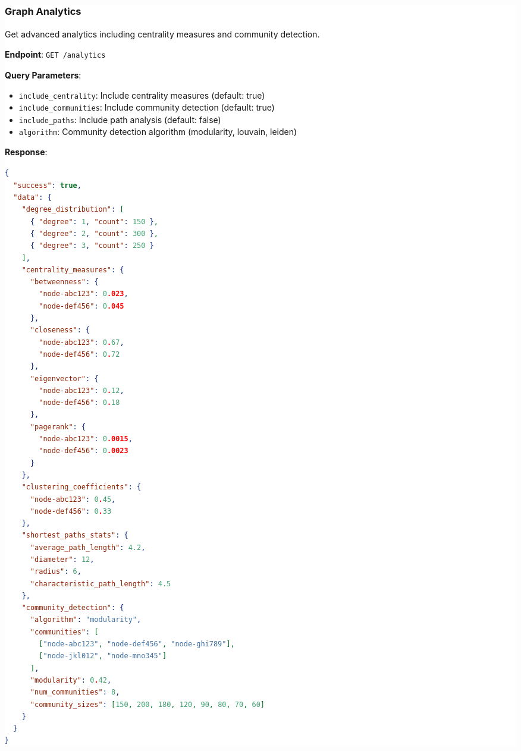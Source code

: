### Graph Analytics

Get advanced analytics including centrality measures and community detection.

**Endpoint**: `GET /analytics`

**Query Parameters**:
- `include_centrality`: Include centrality measures (default: true)
- `include_communities`: Include community detection (default: true)
- `include_paths`: Include path analysis (default: false)
- `algorithm`: Community detection algorithm (modularity, louvain, leiden)

**Response**:
```json
{
  "success": true,
  "data": {
    "degree_distribution": [
      { "degree": 1, "count": 150 },
      { "degree": 2, "count": 300 },
      { "degree": 3, "count": 250 }
    ],
    "centrality_measures": {
      "betweenness": {
        "node-abc123": 0.023,
        "node-def456": 0.045
      },
      "closeness": {
        "node-abc123": 0.67,
        "node-def456": 0.72
      },
      "eigenvector": {
        "node-abc123": 0.12,
        "node-def456": 0.18
      },
      "pagerank": {
        "node-abc123": 0.0015,
        "node-def456": 0.0023
      }
    },
    "clustering_coefficients": {
      "node-abc123": 0.45,
      "node-def456": 0.33
    },
    "shortest_paths_stats": {
      "average_path_length": 4.2,
      "diameter": 12,
      "radius": 6,
      "characteristic_path_length": 4.5
    },
    "community_detection": {
      "algorithm": "modularity",
      "communities": [
        ["node-abc123", "node-def456", "node-ghi789"],
        ["node-jkl012", "node-mno345"]
      ],
      "modularity": 0.42,
      "num_communities": 8,
      "community_sizes": [150, 200, 180, 120, 90, 80, 70, 60]
    }
  }
}
```
